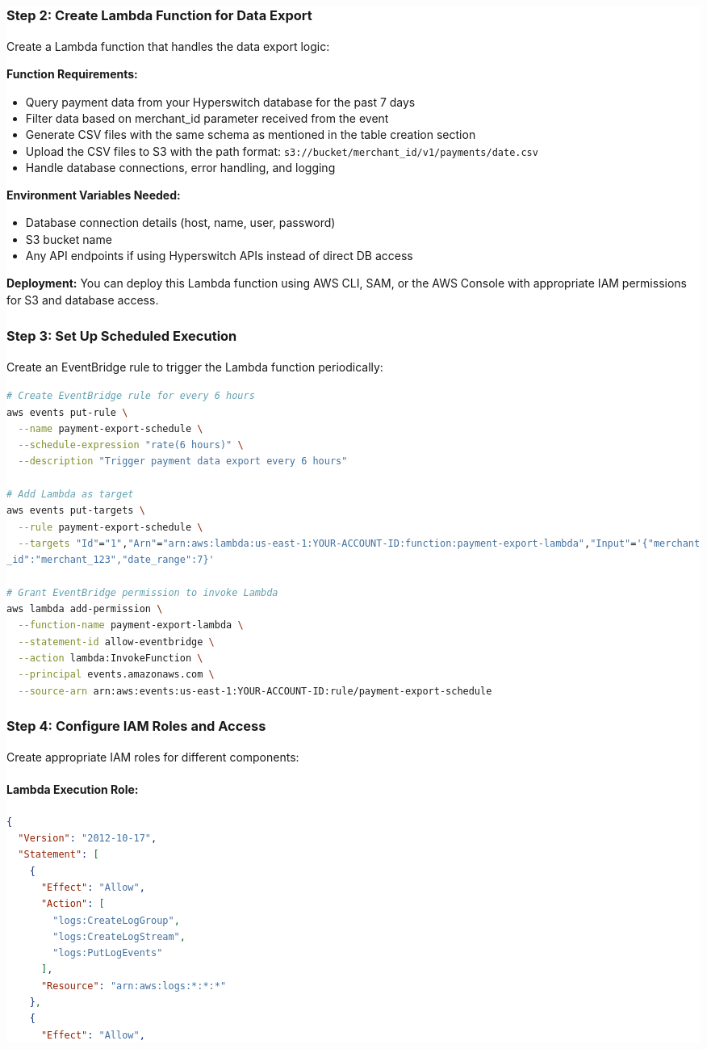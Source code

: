 ### Step 2: Create Lambda Function for Data Export

Create a Lambda function that handles the data export logic:

**Function Requirements:**
- Query payment data from your Hyperswitch database for the past 7 days
- Filter data based on merchant_id parameter received from the event
- Generate CSV files with the same schema as mentioned in the table creation section
- Upload the CSV files to S3 with the path format: `s3://bucket/merchant_id/v1/payments/date.csv`
- Handle database connections, error handling, and logging

**Environment Variables Needed:**
- Database connection details (host, name, user, password)
- S3 bucket name
- Any API endpoints if using Hyperswitch APIs instead of direct DB access

**Deployment:**
You can deploy this Lambda function using AWS CLI, SAM, or the AWS Console with appropriate IAM permissions for S3 and database access.

### Step 3: Set Up Scheduled Execution

Create an EventBridge rule to trigger the Lambda function periodically:

```bash
# Create EventBridge rule for every 6 hours
aws events put-rule \
  --name payment-export-schedule \
  --schedule-expression "rate(6 hours)" \
  --description "Trigger payment data export every 6 hours"

# Add Lambda as target
aws events put-targets \
  --rule payment-export-schedule \
  --targets "Id"="1","Arn"="arn:aws:lambda:us-east-1:YOUR-ACCOUNT-ID:function:payment-export-lambda","Input"='{"merchant_id":"merchant_123","date_range":7}'

# Grant EventBridge permission to invoke Lambda
aws lambda add-permission \
  --function-name payment-export-lambda \
  --statement-id allow-eventbridge \
  --action lambda:InvokeFunction \
  --principal events.amazonaws.com \
  --source-arn arn:aws:events:us-east-1:YOUR-ACCOUNT-ID:rule/payment-export-schedule
```

### Step 4: Configure IAM Roles and Access

Create appropriate IAM roles for different components:

#### Lambda Execution Role:

```json
{
  "Version": "2012-10-17",
  "Statement": [
    {
      "Effect": "Allow",
      "Action": [
        "logs:CreateLogGroup",
        "logs:CreateLogStream",
        "logs:PutLogEvents"
      ],
      "Resource": "arn:aws:logs:*:*:*"
    },
    {
      "Effect": "Allow",
```